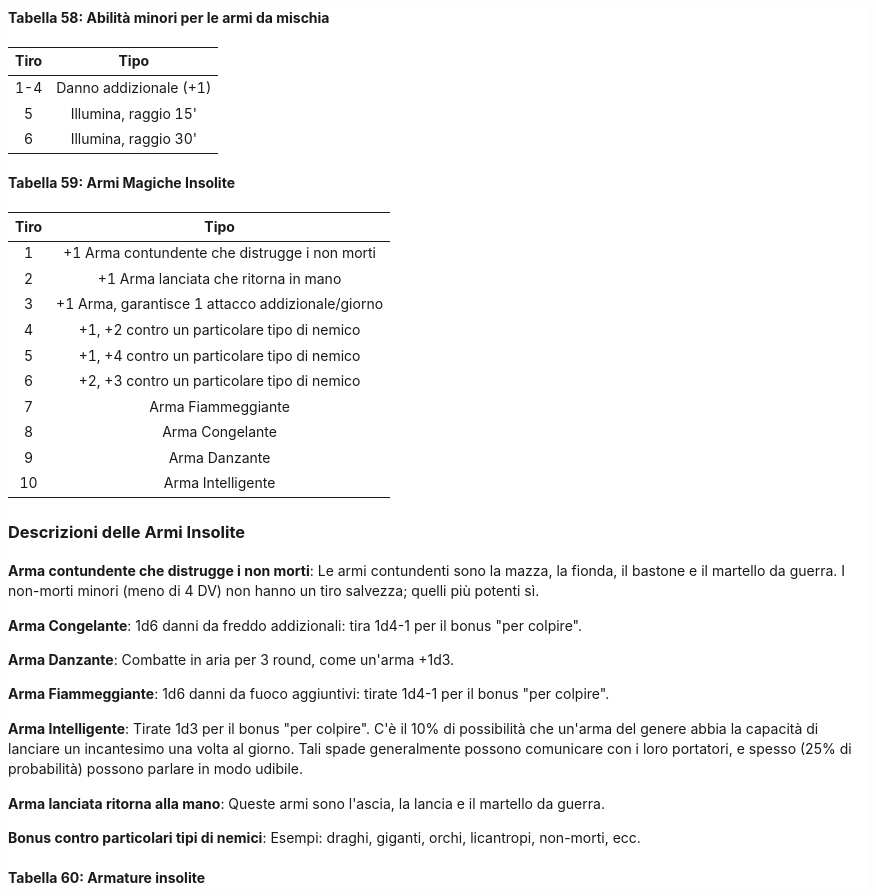 #### Tabella 58: Abilità minori per le armi da mischia

| Tiro | **Tipo**              |
|:----:|:---------------------:|
| 1-4  | Danno addizionale (+1)|
| 5    | Illumina, raggio 15'  |
| 6    | Illumina, raggio 30'  |

#### Tabella 59: Armi Magiche Insolite

| Tiro | **Tipo**                                         |
|:----:|:------------------------------------------------:|
| 1    | +1 Arma contundente che distrugge i non morti    |
| 2    | +1 Arma lanciata che ritorna in mano             |
| 3    | +1 Arma, garantisce 1 attacco addizionale/giorno |
| 4    | +1, +2 contro un particolare tipo di nemico      |
| 5    | +1, +4 contro un particolare tipo di nemico      |
| 6    | +2, +3 contro un particolare tipo di nemico      |
| 7    | Arma Fiammeggiante                               |
| 8    | Arma Congelante                                  |
| 9    | Arma Danzante                                    |
| 10   | Arma Intelligente                                |

### Descrizioni delle Armi Insolite

**Arma contundente che distrugge i non morti**: Le armi contundenti sono la mazza, la fionda, il bastone e il martello da guerra. I non-morti minori (meno di 4 DV) non hanno un tiro salvezza; quelli più potenti sì.

**Arma Congelante**: 1d6 danni da freddo addizionali: tira 1d4-1 per il bonus "per colpire".

**Arma Danzante**: Combatte in aria per 3 round, come un'arma +1d3.

**Arma Fiammeggiante**: 1d6 danni da fuoco aggiuntivi: tirate 1d4-1 per il bonus "per colpire".

**Arma Intelligente**: Tirate 1d3 per il bonus "per colpire". C'è il 10% di possibilità che un'arma del genere abbia la capacità di lanciare un incantesimo una volta al giorno. Tali spade generalmente possono comunicare con i loro portatori, e spesso (25% di probabilità) possono parlare in modo udibile.

**Arma lanciata ritorna alla mano**: Queste armi sono l'ascia, la lancia e il martello da guerra.

**Bonus contro particolari tipi di nemici**: Esempi: draghi, giganti, orchi, licantropi, non-morti, ecc.

#### Tabella 60: Armature insolite
